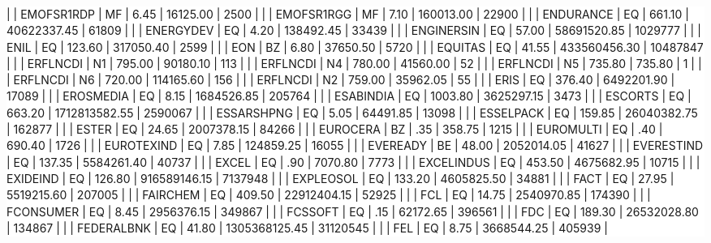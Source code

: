 |  | EMOFSR1RDP | MF | 6.45 | 16125.00 | 2500 |
|  | EMOFSR1RGG | MF | 7.10 | 160013.00 | 22900 |
|  | ENDURANCE | EQ | 661.10 | 40622337.45 | 61809 |
|  | ENERGYDEV | EQ | 4.20 | 138492.45 | 33439 |
|  | ENGINERSIN | EQ | 57.00 | 58691520.85 | 1029777 |
|  | ENIL | EQ | 123.60 | 317050.40 | 2599 |
|  | EON | BZ | 6.80 | 37650.50 | 5720 |
|  | EQUITAS | EQ | 41.55 | 433560456.30 | 10487847 |
|  | ERFLNCDI | N1 | 795.00 | 90180.10 | 113 |
|  | ERFLNCDI | N4 | 780.00 | 41560.00 | 52 |
|  | ERFLNCDI | N5 | 735.80 | 735.80 | 1 |
|  | ERFLNCDI | N6 | 720.00 | 114165.60 | 156 |
|  | ERFLNCDI | N2 | 759.00 | 35962.05 | 55 |
|  | ERIS | EQ | 376.40 | 6492201.90 | 17089 |
|  | EROSMEDIA | EQ | 8.15 | 1684526.85 | 205764 |
|  | ESABINDIA | EQ | 1003.80 | 3625297.15 | 3473 |
|  | ESCORTS | EQ | 663.20 | 1712813582.55 | 2590067 |
|  | ESSARSHPNG | EQ | 5.05 | 64491.85 | 13098 |
|  | ESSELPACK | EQ | 159.85 | 26040382.75 | 162877 |
|  | ESTER | EQ | 24.65 | 2007378.15 | 84266 |
|  | EUROCERA | BZ | .35 | 358.75 | 1215 |
|  | EUROMULTI | EQ | .40 | 690.40 | 1726 |
|  | EUROTEXIND | EQ | 7.85 | 124859.25 | 16055 |
|  | EVEREADY | BE | 48.00 | 2052014.05 | 41627 |
|  | EVERESTIND | EQ | 137.35 | 5584261.40 | 40737 |
|  | EXCEL | EQ | .90 | 7070.80 | 7773 |
|  | EXCELINDUS | EQ | 453.50 | 4675682.95 | 10715 |
|  | EXIDEIND | EQ | 126.80 | 916589146.15 | 7137948 |
|  | EXPLEOSOL | EQ | 133.20 | 4605825.50 | 34881 |
|  | FACT | EQ | 27.95 | 5519215.60 | 207005 |
|  | FAIRCHEM | EQ | 409.50 | 22912404.15 | 52925 |
|  | FCL | EQ | 14.75 | 2540970.85 | 174390 |
|  | FCONSUMER | EQ | 8.45 | 2956376.15 | 349867 |
|  | FCSSOFT | EQ | .15 | 62172.65 | 396561 |
|  | FDC | EQ | 189.30 | 26532028.80 | 134867 |
|  | FEDERALBNK | EQ | 41.80 | 1305368125.45 | 31120545 |
|  | FEL | EQ | 8.75 | 3668544.25 | 405939 |
